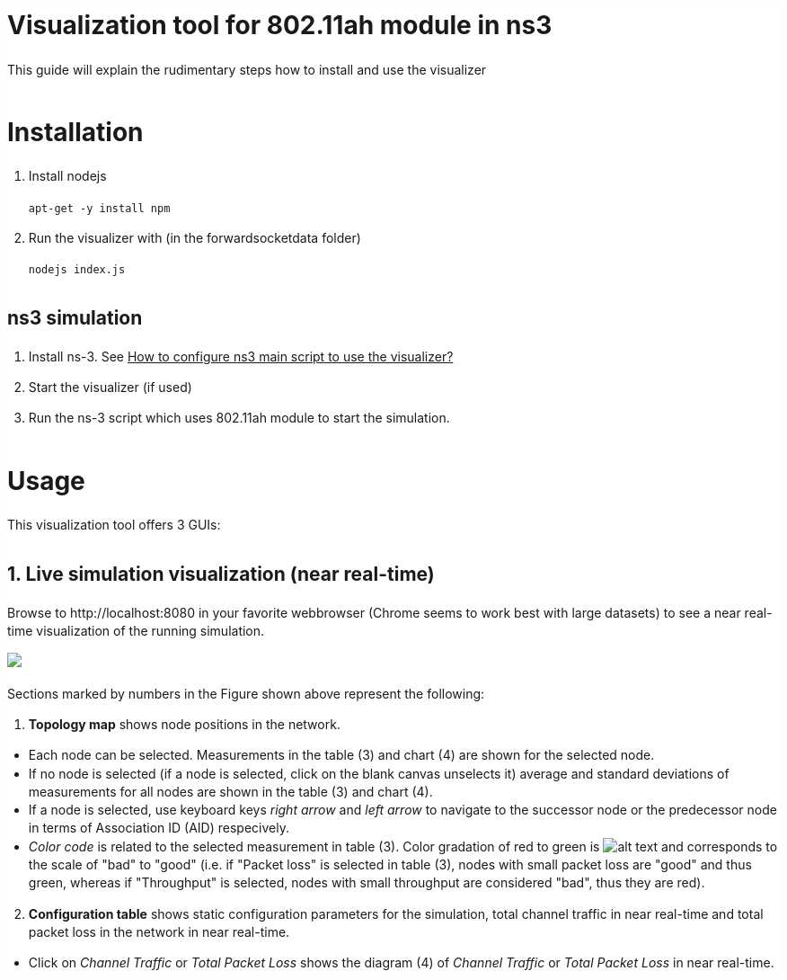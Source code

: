 # Visualization tool for 802.11ah module in ns3

This guide will explain the rudimentary steps how to install and use the visualizer

# Installation

1. Install nodejs

    ```apt-get -y install npm```


2. Run the visualizer with (in the forwardsocketdata folder)

    ```nodejs index.js```
  
## ns3 simulation

1. Install ns-3. See [How to configure ns3 main script to use the visualizer?](#ns3-setup)

2. Start the visualizer (if used)

5. Run the ns-3 script which uses 802.11ah module to start the simulation. 

# Usage

This visualization tool offers 3 GUIs:

## 1. Live simulation visualization (near real-time)

Browse to http://localhost:8080 in your favorite webbrowser (Chrome seems to work best with large datasets) to see a near real-time  visualization of the running simulation.

![](https://i.imgur.com/MhTVlZ4.png)

Sections marked by numbers in the Figure shown above represent the following:

1. **Topology map** shows node positions in the network. 
  * Each node can be selected. Measurements in the table (3) and chart (4) are shown for the selected node. 
  * If no node is selected (if a node is selected, click on the blank canvas unselects it) average and standard deviations of measurements for all nodes are shown in the table (3) and chart (4).
  * If a node is selected, use keyboard keys _right arrow_ and _left arrow_ to navigate to the successor node or the predecessor node in terms of Association ID (AID) respecively.
  * _Color code_ is related to the selected measurement in table (3). Color gradation of red to green is
 ![alt text](https://i.imgur.com/w18IDFm.jpg) 
 and corresponds to the scale of "bad" to "good" (i.e. if "Packet loss" is selected in table (3), nodes with small packet loss are "good" and thus green, whereas if "Throughput" is selected, nodes with small throughput are considered "bad", thus they are red).
 
 2. **Configuration table** shows static configuration parameters for the simulation, total channel traffic in near real-time and total packet loss in the network in near real-time.
   * Click on _Channel Traffic_ or _Total Packet Loss_ shows the diagram (4) of _Channel Traffic_ or _Total Packet Loss_ in near real-time.
 